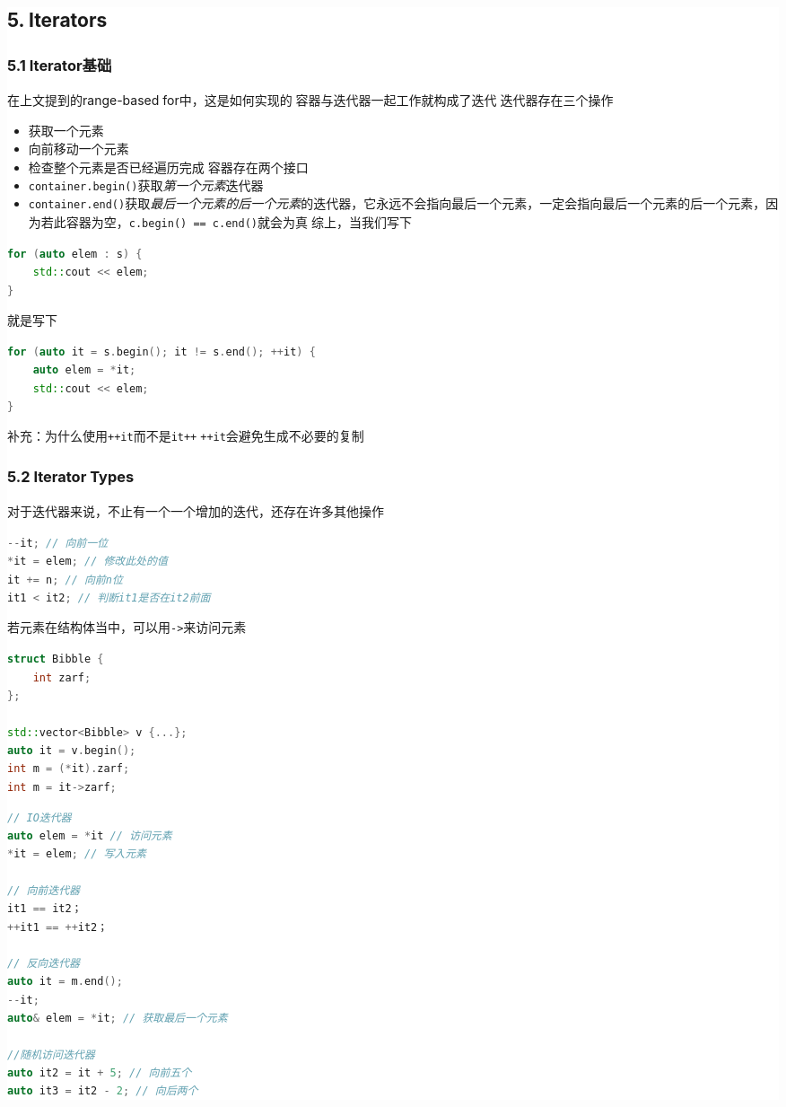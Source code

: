 ## 5. Iterators
### 5.1 Iterator基础
在上文提到的range-based for中，这是如何实现的
容器与迭代器一起工作就构成了迭代
迭代器存在三个操作
- 获取一个元素
- 向前移动一个元素
- 检查整个元素是否已经遍历完成
容器存在两个接口
- `container.begin()`获取*第一个元素*迭代器
- `container.end()`获取*最后一个元素的后一个元素*的迭代器，它永远不会指向最后一个元素，一定会指向最后一个元素的后一个元素，因为若此容器为空，`c.begin() == c.end()`就会为真
综上，当我们写下
```cpp
for (auto elem : s) {
	std::cout << elem;
}
```
就是写下
```cpp
for (auto it = s.begin(); it != s.end(); ++it) {
	auto elem = *it;
	std::cout << elem;
}
```
补充：为什么使用`++it`而不是`it++`
`++it`会避免生成不必要的复制
### 5.2 Iterator Types
对于迭代器来说，不止有一个一个增加的迭代，还存在许多其他操作
```cpp
--it; // 向前一位
*it = elem; // 修改此处的值
it += n; // 向前n位
it1 < it2; // 判断it1是否在it2前面
```
若元素在结构体当中，可以用`->`来访问元素
```cpp
struct Bibble {
	int zarf;
};

std::vector<Bibble> v {...};
auto it = v.begin();
int m = (*it).zarf;
int m = it->zarf;
```
```cpp
// IO迭代器
auto elem = *it // 访问元素
*it = elem; // 写入元素

// 向前迭代器
it1 == it2；
++it1 == ++it2；

// 反向迭代器
auto it = m.end();
--it;
auto& elem = *it; // 获取最后一个元素

//随机访问迭代器
auto it2 = it + 5; // 向前五个
auto it3 = it2 - 2; // 向后两个
```